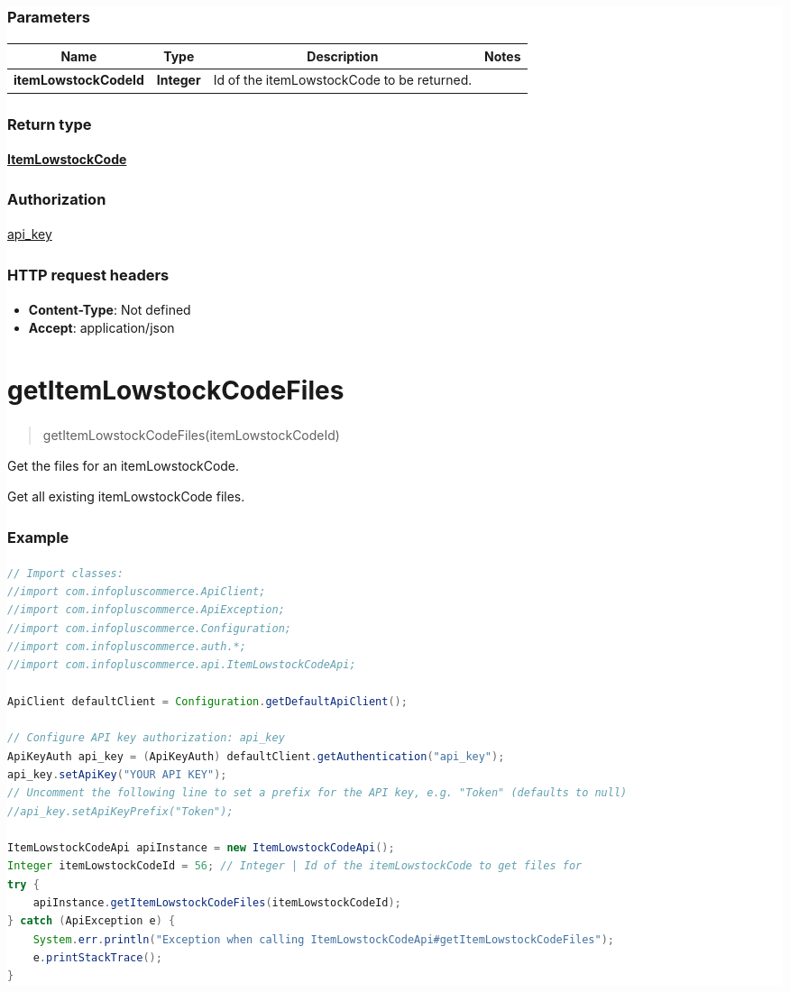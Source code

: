 ### Parameters

Name | Type | Description  | Notes
------------- | ------------- | ------------- | -------------
 **itemLowstockCodeId** | **Integer**| Id of the itemLowstockCode to be returned. |

### Return type

[**ItemLowstockCode**](ItemLowstockCode.md)

### Authorization

[api_key](../README.md#api_key)

### HTTP request headers

 - **Content-Type**: Not defined
 - **Accept**: application/json

<a name="getItemLowstockCodeFiles"></a>
# **getItemLowstockCodeFiles**
> getItemLowstockCodeFiles(itemLowstockCodeId)

Get the files for an itemLowstockCode.

Get all existing itemLowstockCode files.

### Example
```java
// Import classes:
//import com.infopluscommerce.ApiClient;
//import com.infopluscommerce.ApiException;
//import com.infopluscommerce.Configuration;
//import com.infopluscommerce.auth.*;
//import com.infopluscommerce.api.ItemLowstockCodeApi;

ApiClient defaultClient = Configuration.getDefaultApiClient();

// Configure API key authorization: api_key
ApiKeyAuth api_key = (ApiKeyAuth) defaultClient.getAuthentication("api_key");
api_key.setApiKey("YOUR API KEY");
// Uncomment the following line to set a prefix for the API key, e.g. "Token" (defaults to null)
//api_key.setApiKeyPrefix("Token");

ItemLowstockCodeApi apiInstance = new ItemLowstockCodeApi();
Integer itemLowstockCodeId = 56; // Integer | Id of the itemLowstockCode to get files for
try {
    apiInstance.getItemLowstockCodeFiles(itemLowstockCodeId);
} catch (ApiException e) {
    System.err.println("Exception when calling ItemLowstockCodeApi#getItemLowstockCodeFiles");
    e.printStackTrace();
}
```

